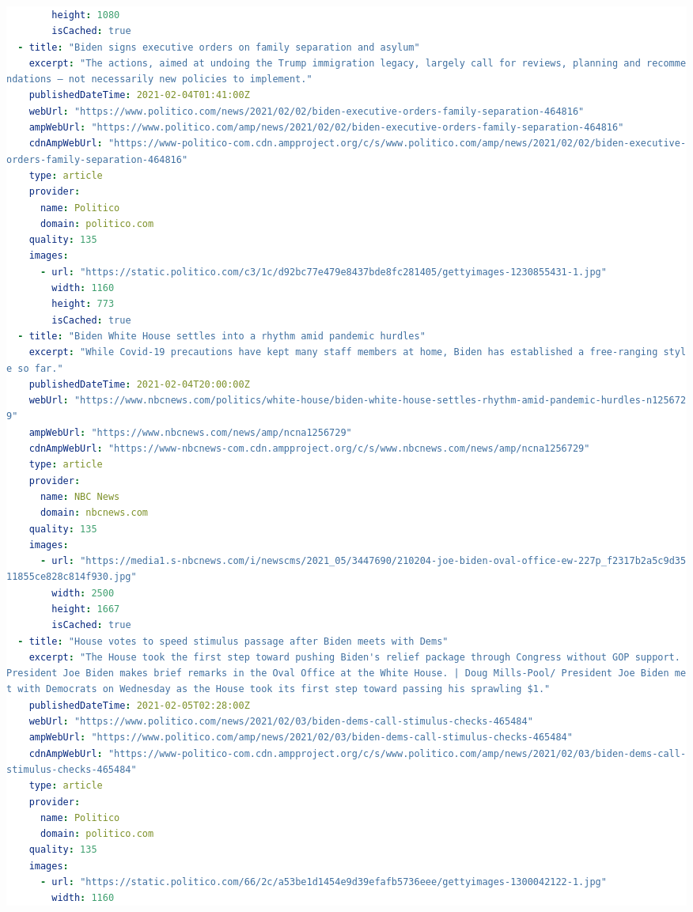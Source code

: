```yaml
        height: 1080
        isCached: true
  - title: "Biden signs executive orders on family separation and asylum"
    excerpt: "The actions, aimed at undoing the Trump immigration legacy, largely call for reviews, planning and recommendations — not necessarily new policies to implement."
    publishedDateTime: 2021-02-04T01:41:00Z
    webUrl: "https://www.politico.com/news/2021/02/02/biden-executive-orders-family-separation-464816"
    ampWebUrl: "https://www.politico.com/amp/news/2021/02/02/biden-executive-orders-family-separation-464816"
    cdnAmpWebUrl: "https://www-politico-com.cdn.ampproject.org/c/s/www.politico.com/amp/news/2021/02/02/biden-executive-orders-family-separation-464816"
    type: article
    provider:
      name: Politico
      domain: politico.com
    quality: 135
    images:
      - url: "https://static.politico.com/c3/1c/d92bc77e479e8437bde8fc281405/gettyimages-1230855431-1.jpg"
        width: 1160
        height: 773
        isCached: true
  - title: "Biden White House settles into a rhythm amid pandemic hurdles"
    excerpt: "While Covid-19 precautions have kept many staff members at home, Biden has established a free-ranging style so far."
    publishedDateTime: 2021-02-04T20:00:00Z
    webUrl: "https://www.nbcnews.com/politics/white-house/biden-white-house-settles-rhythm-amid-pandemic-hurdles-n1256729"
    ampWebUrl: "https://www.nbcnews.com/news/amp/ncna1256729"
    cdnAmpWebUrl: "https://www-nbcnews-com.cdn.ampproject.org/c/s/www.nbcnews.com/news/amp/ncna1256729"
    type: article
    provider:
      name: NBC News
      domain: nbcnews.com
    quality: 135
    images:
      - url: "https://media1.s-nbcnews.com/i/newscms/2021_05/3447690/210204-joe-biden-oval-office-ew-227p_f2317b2a5c9d3511855ce828c814f930.jpg"
        width: 2500
        height: 1667
        isCached: true
  - title: "House votes to speed stimulus passage after Biden meets with Dems"
    excerpt: "The House took the first step toward pushing Biden's relief package through Congress without GOP support. President Joe Biden makes brief remarks in the Oval Office at the White House. | Doug Mills-Pool/ President Joe Biden met with Democrats on Wednesday as the House took its first step toward passing his sprawling $1."
    publishedDateTime: 2021-02-05T02:28:00Z
    webUrl: "https://www.politico.com/news/2021/02/03/biden-dems-call-stimulus-checks-465484"
    ampWebUrl: "https://www.politico.com/amp/news/2021/02/03/biden-dems-call-stimulus-checks-465484"
    cdnAmpWebUrl: "https://www-politico-com.cdn.ampproject.org/c/s/www.politico.com/amp/news/2021/02/03/biden-dems-call-stimulus-checks-465484"
    type: article
    provider:
      name: Politico
      domain: politico.com
    quality: 135
    images:
      - url: "https://static.politico.com/66/2c/a53be1d1454e9d39efafb5736eee/gettyimages-1300042122-1.jpg"
        width: 1160
```
